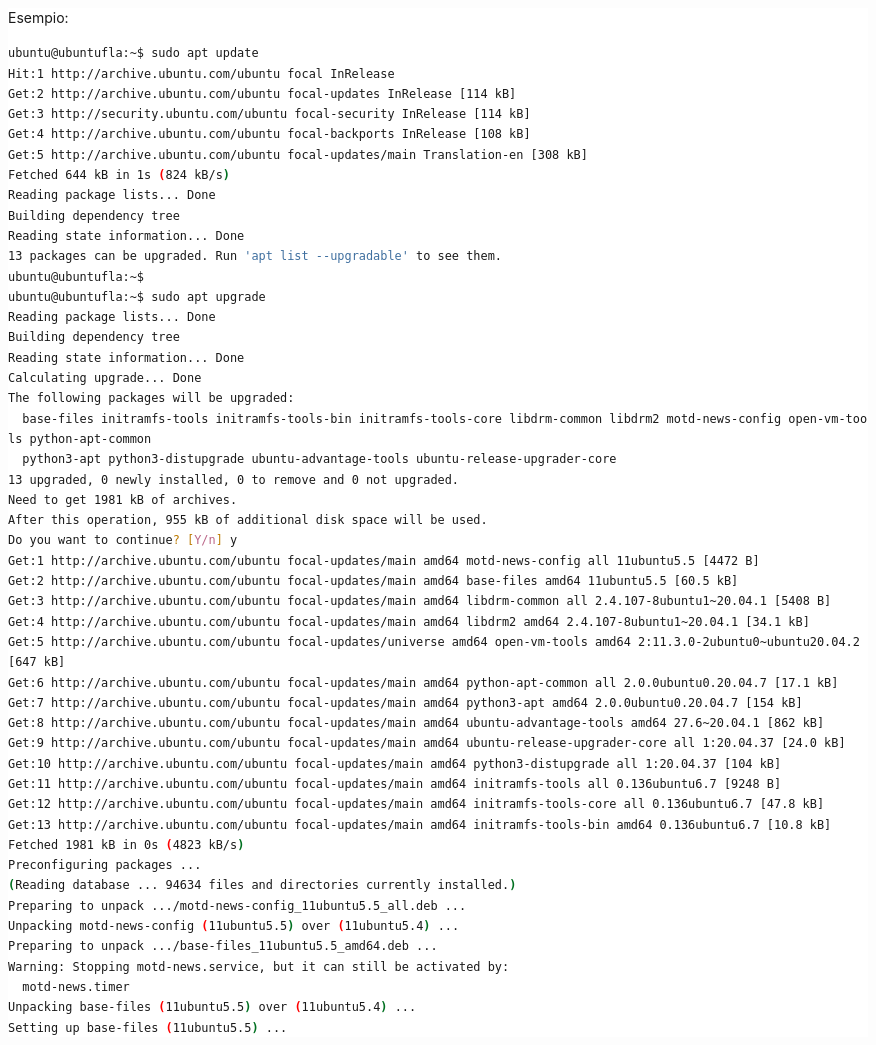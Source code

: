 Esempio:

```bash
ubuntu@ubuntufla:~$ sudo apt update
Hit:1 http://archive.ubuntu.com/ubuntu focal InRelease
Get:2 http://archive.ubuntu.com/ubuntu focal-updates InRelease [114 kB]
Get:3 http://security.ubuntu.com/ubuntu focal-security InRelease [114 kB]
Get:4 http://archive.ubuntu.com/ubuntu focal-backports InRelease [108 kB]
Get:5 http://archive.ubuntu.com/ubuntu focal-updates/main Translation-en [308 kB]
Fetched 644 kB in 1s (824 kB/s)                                         
Reading package lists... Done
Building dependency tree       
Reading state information... Done
13 packages can be upgraded. Run 'apt list --upgradable' to see them.
ubuntu@ubuntufla:~$
ubuntu@ubuntufla:~$ sudo apt upgrade
Reading package lists... Done
Building dependency tree       
Reading state information... Done
Calculating upgrade... Done
The following packages will be upgraded:
  base-files initramfs-tools initramfs-tools-bin initramfs-tools-core libdrm-common libdrm2 motd-news-config open-vm-tools python-apt-common
  python3-apt python3-distupgrade ubuntu-advantage-tools ubuntu-release-upgrader-core
13 upgraded, 0 newly installed, 0 to remove and 0 not upgraded.
Need to get 1981 kB of archives.
After this operation, 955 kB of additional disk space will be used.
Do you want to continue? [Y/n] y
Get:1 http://archive.ubuntu.com/ubuntu focal-updates/main amd64 motd-news-config all 11ubuntu5.5 [4472 B]
Get:2 http://archive.ubuntu.com/ubuntu focal-updates/main amd64 base-files amd64 11ubuntu5.5 [60.5 kB]
Get:3 http://archive.ubuntu.com/ubuntu focal-updates/main amd64 libdrm-common all 2.4.107-8ubuntu1~20.04.1 [5408 B]
Get:4 http://archive.ubuntu.com/ubuntu focal-updates/main amd64 libdrm2 amd64 2.4.107-8ubuntu1~20.04.1 [34.1 kB]
Get:5 http://archive.ubuntu.com/ubuntu focal-updates/universe amd64 open-vm-tools amd64 2:11.3.0-2ubuntu0~ubuntu20.04.2 [647 kB]
Get:6 http://archive.ubuntu.com/ubuntu focal-updates/main amd64 python-apt-common all 2.0.0ubuntu0.20.04.7 [17.1 kB]
Get:7 http://archive.ubuntu.com/ubuntu focal-updates/main amd64 python3-apt amd64 2.0.0ubuntu0.20.04.7 [154 kB]
Get:8 http://archive.ubuntu.com/ubuntu focal-updates/main amd64 ubuntu-advantage-tools amd64 27.6~20.04.1 [862 kB]
Get:9 http://archive.ubuntu.com/ubuntu focal-updates/main amd64 ubuntu-release-upgrader-core all 1:20.04.37 [24.0 kB]
Get:10 http://archive.ubuntu.com/ubuntu focal-updates/main amd64 python3-distupgrade all 1:20.04.37 [104 kB]
Get:11 http://archive.ubuntu.com/ubuntu focal-updates/main amd64 initramfs-tools all 0.136ubuntu6.7 [9248 B]
Get:12 http://archive.ubuntu.com/ubuntu focal-updates/main amd64 initramfs-tools-core all 0.136ubuntu6.7 [47.8 kB]
Get:13 http://archive.ubuntu.com/ubuntu focal-updates/main amd64 initramfs-tools-bin amd64 0.136ubuntu6.7 [10.8 kB]
Fetched 1981 kB in 0s (4823 kB/s)          
Preconfiguring packages ...
(Reading database ... 94634 files and directories currently installed.)
Preparing to unpack .../motd-news-config_11ubuntu5.5_all.deb ...
Unpacking motd-news-config (11ubuntu5.5) over (11ubuntu5.4) ...
Preparing to unpack .../base-files_11ubuntu5.5_amd64.deb ...
Warning: Stopping motd-news.service, but it can still be activated by:
  motd-news.timer
Unpacking base-files (11ubuntu5.5) over (11ubuntu5.4) ...
Setting up base-files (11ubuntu5.5) ...
```